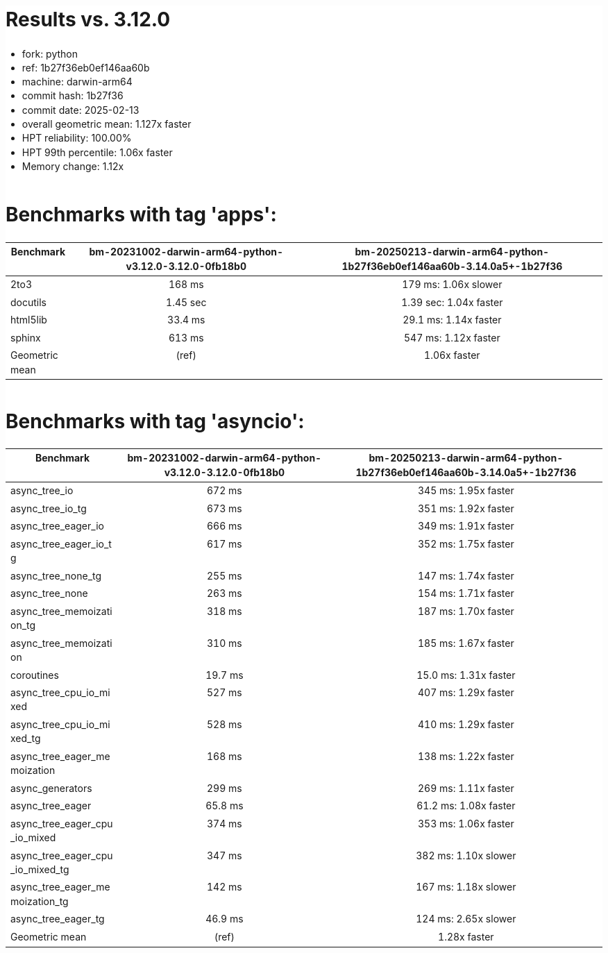 # Results vs. 3.12.0

- fork: python
- ref: 1b27f36eb0ef146aa60b
- machine: darwin-arm64
- commit hash: 1b27f36
- commit date: 2025-02-13
- overall geometric mean: 1.127x faster
- HPT reliability: 100.00%
- HPT 99th percentile: 1.06x faster
- Memory change: 1.12x

Benchmarks with tag 'apps':
===========================

| Benchmark      | bm-20231002-darwin-arm64-python-v3.12.0-3.12.0-0fb18b0 | bm-20250213-darwin-arm64-python-1b27f36eb0ef146aa60b-3.14.0a5+-1b27f36 |
|----------------|:------------------------------------------------------:|:----------------------------------------------------------------------:|
| 2to3           | 168 ms                                                 | 179 ms: 1.06x slower                                                   |
| docutils       | 1.45 sec                                               | 1.39 sec: 1.04x faster                                                 |
| html5lib       | 33.4 ms                                                | 29.1 ms: 1.14x faster                                                  |
| sphinx         | 613 ms                                                 | 547 ms: 1.12x faster                                                   |
| Geometric mean | (ref)                                                  | 1.06x faster                                                           |

Benchmarks with tag 'asyncio':
==============================

| Benchmark                        | bm-20231002-darwin-arm64-python-v3.12.0-3.12.0-0fb18b0 | bm-20250213-darwin-arm64-python-1b27f36eb0ef146aa60b-3.14.0a5+-1b27f36 |
|----------------------------------|:------------------------------------------------------:|:----------------------------------------------------------------------:|
| async_tree_io                    | 672 ms                                                 | 345 ms: 1.95x faster                                                   |
| async_tree_io_tg                 | 673 ms                                                 | 351 ms: 1.92x faster                                                   |
| async_tree_eager_io              | 666 ms                                                 | 349 ms: 1.91x faster                                                   |
| async_tree_eager_io_tg           | 617 ms                                                 | 352 ms: 1.75x faster                                                   |
| async_tree_none_tg               | 255 ms                                                 | 147 ms: 1.74x faster                                                   |
| async_tree_none                  | 263 ms                                                 | 154 ms: 1.71x faster                                                   |
| async_tree_memoization_tg        | 318 ms                                                 | 187 ms: 1.70x faster                                                   |
| async_tree_memoization           | 310 ms                                                 | 185 ms: 1.67x faster                                                   |
| coroutines                       | 19.7 ms                                                | 15.0 ms: 1.31x faster                                                  |
| async_tree_cpu_io_mixed          | 527 ms                                                 | 407 ms: 1.29x faster                                                   |
| async_tree_cpu_io_mixed_tg       | 528 ms                                                 | 410 ms: 1.29x faster                                                   |
| async_tree_eager_memoization     | 168 ms                                                 | 138 ms: 1.22x faster                                                   |
| async_generators                 | 299 ms                                                 | 269 ms: 1.11x faster                                                   |
| async_tree_eager                 | 65.8 ms                                                | 61.2 ms: 1.08x faster                                                  |
| async_tree_eager_cpu_io_mixed    | 374 ms                                                 | 353 ms: 1.06x faster                                                   |
| async_tree_eager_cpu_io_mixed_tg | 347 ms                                                 | 382 ms: 1.10x slower                                                   |
| async_tree_eager_memoization_tg  | 142 ms                                                 | 167 ms: 1.18x slower                                                   |
| async_tree_eager_tg              | 46.9 ms                                                | 124 ms: 2.65x slower                                                   |
| Geometric mean                   | (ref)                                                  | 1.28x faster                                                           |
